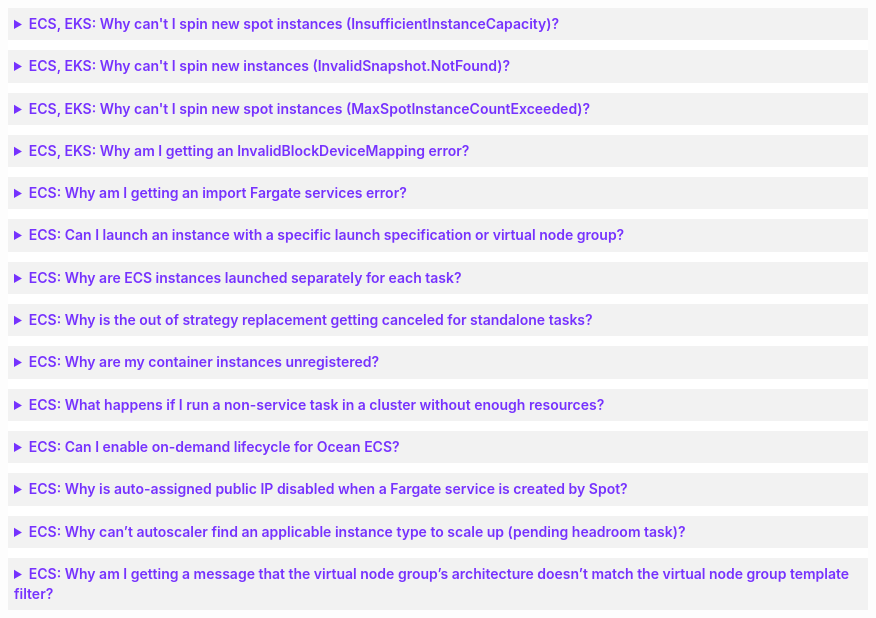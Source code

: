  <details style="background:#f2f2f2; padding:6px; margin:10px 0px 0px 0px"><summary markdown="span" style="color:#7632FE; font-weight:600" id="spinspotinstances">ECS, EKS: Why can't I spin new spot instances (InsufficientInstanceCapacity)?</summary></details>
 
 <details style="background:#f2f2f2; padding:6px; margin:10px 0px 0px 0px"><summary markdown="span" style="color:#7632FE; font-weight:600" id="oceancantspin">ECS, EKS: Why can't I spin new instances (InvalidSnapshot.NotFound)?</summary></details>

<details style="background:#f2f2f2; padding:6px; margin:10px 0px 0px 0px"><summary markdown="span" style="color:#7632FE; font-weight:600" id="oceanmaxspot">ECS, EKS: Why can't I spin new spot instances (MaxSpotInstanceCountExceeded)?</summary></details>

 <details style="background:#f2f2f2; padding:6px; margin:10px 0px 0px 0px"><summary markdown="span" style="color:#7632FE; font-weight:600" id="ocinvalidblockdevicemapping">ECS, EKS: Why am I getting an InvalidBlockDeviceMapping error?</summary></details>

 <details style="background:#f2f2f2; padding:6px; margin:10px 0px 0px 0px"><summary markdown="span" style="color:#7632FE; font-weight:600" id="importfargateerror">ECS: Why am I getting an import Fargate services error?</summary></details>

<details style="background:#f2f2f2; padding:6px; margin:10px 0px 0px 0px"><summary markdown="span" style="color:#7632FE; font-weight:600" id="ocspecificlaunchspec">ECS: Can I launch an instance with a specific launch specification or virtual node group?</summary></details>

<details style="background:#f2f2f2; padding:6px; margin:10px 0px 0px 0px"><summary markdown="span" style="color:#7632FE; font-weight:600" id="oceanecsseparately">ECS: Why are ECS instances launched separately for each task?</summary></details>

 <details style="background:#f2f2f2; padding:6px; margin:10px 0px 0px 0px"><summary markdown="span" style="color:#7632FE; font-weight:600" id="oceanoutofstrategy">ECS: Why is the out of strategy replacement getting canceled for standalone tasks?</summary></details>

 <details style="background:#f2f2f2; padding:6px; margin:10px 0px 0px 0px"><summary markdown="span" style="color:#7632FE; font-weight:600" id="oceanunregcontainer">ECS: Why are my container instances unregistered?</summary></details>

<details style="background:#f2f2f2; padding:6px; margin:10px 0px 0px 0px"><summary markdown="span" style="color:#7632FE; font-weight:600" id="oceannonservicetask">ECS: What happens if I run a non-service task in a cluster without enough resources?</summary></details>

 <details style="background:#f2f2f2; padding:6px; margin:10px 0px 0px 0px"><summary markdown="span" style="color:#7632FE; font-weight:600" id="ocodlifecycle">ECS: Can I enable on-demand lifecycle for Ocean ECS?</summary></details>

 <details style="background:#f2f2f2; padding:6px; margin:10px 0px 0px 0px"><summary markdown="span" style="color:#7632FE; font-weight:600" id="ocpubipfargate">ECS: Why is auto-assigned public IP disabled when a Fargate service is created by Spot?</summary></details>

 <details style="background:#f2f2f2; padding:6px; margin:10px 0px 0px 0px"><summary markdown="span" style="color:#7632FE; font-weight:600" id="ocheadroomtask">ECS: Why can’t autoscaler find an applicable instance type to scale up (pending headroom task)?</summary></details>

 <details style="background:#f2f2f2; padding:6px; margin:10px 0px 0px 0px"><summary markdown="span" style="color:#7632FE; font-weight:600" id="ocvngarch">ECS: Why am I getting a message that the virtual node group’s architecture doesn’t match the virtual node group template filter?</summary></details>

